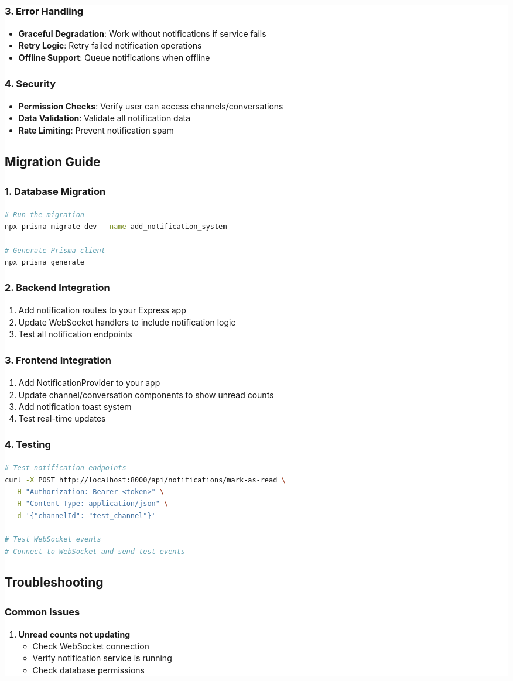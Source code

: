 ### 3. Error Handling
- **Graceful Degradation**: Work without notifications if service fails
- **Retry Logic**: Retry failed notification operations
- **Offline Support**: Queue notifications when offline

### 4. Security
- **Permission Checks**: Verify user can access channels/conversations
- **Data Validation**: Validate all notification data
- **Rate Limiting**: Prevent notification spam

## Migration Guide

### 1. Database Migration
```bash
# Run the migration
npx prisma migrate dev --name add_notification_system

# Generate Prisma client
npx prisma generate
```

### 2. Backend Integration
1. Add notification routes to your Express app
2. Update WebSocket handlers to include notification logic
3. Test all notification endpoints

### 3. Frontend Integration
1. Add NotificationProvider to your app
2. Update channel/conversation components to show unread counts
3. Add notification toast system
4. Test real-time updates

### 4. Testing
```bash
# Test notification endpoints
curl -X POST http://localhost:8000/api/notifications/mark-as-read \
  -H "Authorization: Bearer <token>" \
  -H "Content-Type: application/json" \
  -d '{"channelId": "test_channel"}'

# Test WebSocket events
# Connect to WebSocket and send test events
```

## Troubleshooting

### Common Issues

1. **Unread counts not updating**
   - Check WebSocket connection
   - Verify notification service is running
   - Check database permissions
